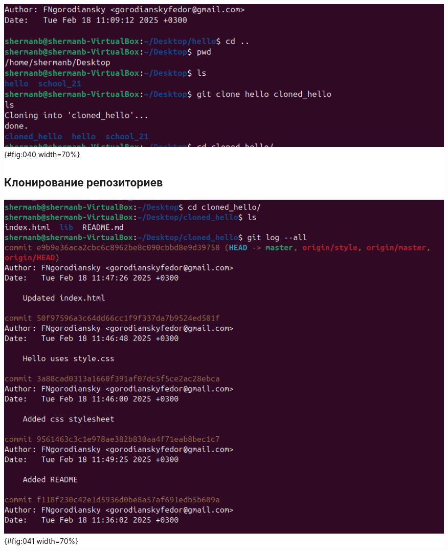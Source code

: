 ![Клонирование репозиториев](image/40.png){#fig:040 width=70%}

## Клонирование репозиториев

![Клонирование репозиториев](image/41.png){#fig:041 width=70%}
